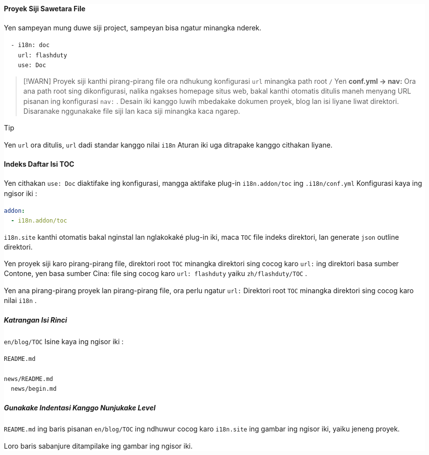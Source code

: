 #### Proyek Siji Sawetara File

Yen sampeyan mung duwe siji project, sampeyan bisa ngatur minangka nderek.

```
  - i18n: doc
    url: flashduty
    use: Doc
```

> [!WARN]
> Proyek siji kanthi pirang-pirang file ora ndhukung konfigurasi `url` minangka path root `/`
> Yen __conf.yml → nav:__ Ora ana path root sing dikonfigurasi, nalika ngakses homepage situs web, bakal kanthi otomatis ditulis maneh menyang URL pisanan ing konfigurasi `nav:` .
> Desain iki kanggo luwih mbedakake dokumen proyek, blog lan isi liyane liwat direktori.
> Disaranake nggunakake file siji lan kaca siji minangka kaca ngarep.

> [!TIP]
> Yen `url` ora ditulis, `url` dadi standar kanggo nilai `i18n` Aturan iki uga ditrapake kanggo cithakan liyane.

#### Indeks Daftar Isi TOC

Yen cithakan `use: Doc` diaktifake ing konfigurasi, mangga aktifake plug-in `i18n.addon/toc` ing `.i18n/conf.yml` Konfigurasi kaya ing ngisor iki :

```yml
addon:
  - i18n.addon/toc
```

`i18n.site` kanthi otomatis bakal nginstal lan nglakokaké plug-in iki, maca `TOC` file indeks direktori, lan generate `json` outline direktori.

Yen proyek siji karo pirang-pirang file, direktori root `TOC` minangka direktori sing cocog karo `url:` ing direktori basa sumber Contone, yen basa sumber Cina: file sing cocog karo `url: flashduty` yaiku `zh/flashduty/TOC` .

Yen ana pirang-pirang proyek lan pirang-pirang file, ora perlu ngatur `url:` Direktori root `TOC` minangka direktori sing cocog karo nilai `i18n` .

##### Katrangan Isi Rinci

`en/blog/TOC` Isine kaya ing ngisor iki :

```
README.md

news/README.md
  news/begin.md
```

##### Gunakake Indentasi Kanggo Nunjukake Level

`README.md` ing baris pisanan `en/blog/TOC` ing ndhuwur cocog karo `i18n.site` ing gambar ing ngisor iki, yaiku jeneng proyek.

Loro baris sabanjure ditampilake ing gambar ing ngisor iki.
